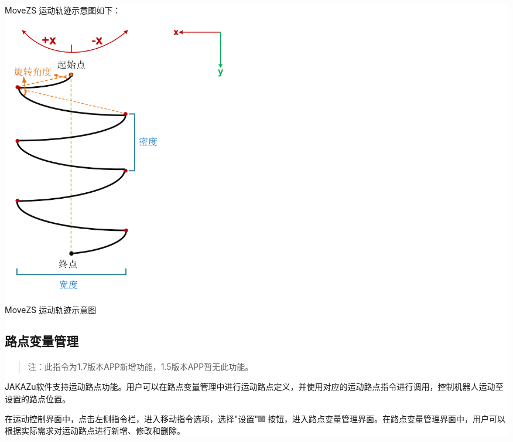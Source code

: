 MoveZS 运动轨迹示意图如下：

 <img src="../../resource/ch/cmdhelp/image20.png" style="zoom:67%;" />

MoveZS 运动轨迹示意图

## 路点变量管理

> 注：此指令为1.7版本APP新增功能，1.5版本APP暂无此功能。

JAKAZu软件支持运动路点功能。用户可以在路点变量管理中进行运动路点定义，并使用对应的运动路点指令进行调用，控制机器人运动至设置的路点位置。

在运动控制界面中，点击左侧指令栏，进入移动指令选项，选择"设置"<img src="../../resource/ch/cmdhelp/image200.png" alt="image20" style="zoom: 50%;" /> 按钮，进入路点变量管理界面。在路点变量管理界面中，用户可以根据实际需求对运动路点进行新增、修改和删除。

